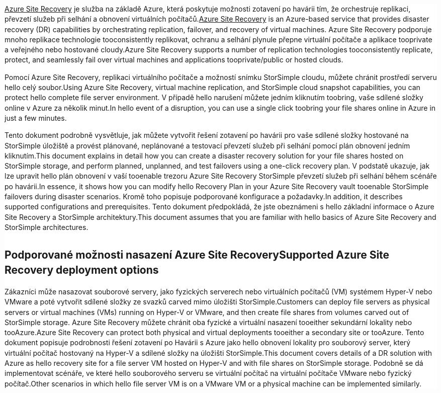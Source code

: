 <span data-ttu-id="efe5e-108">[Azure Site Recovery](../site-recovery/site-recovery-overview.md) je služba na základě Azure, která poskytuje možnosti zotavení po havárii tím, že orchestruje replikaci, převzetí služeb při selhání a obnovení virtuálních počítačů.</span><span class="sxs-lookup"><span data-stu-id="efe5e-108">[Azure Site Recovery](../site-recovery/site-recovery-overview.md) is an Azure-based service that provides disaster recovery (DR) capabilities by orchestrating replication, failover, and recovery of virtual machines.</span></span> <span data-ttu-id="efe5e-109">Azure Site Recovery podporuje mnoho replikace technologie tooconsistently replikovat, ochranu a selhání plynule přepne virtuální počítače a aplikace tooprivate a veřejného nebo hostované cloudy.</span><span class="sxs-lookup"><span data-stu-id="efe5e-109">Azure Site Recovery supports a number of replication technologies tooconsistently replicate, protect, and seamlessly fail over virtual machines and applications tooprivate/public or hosted clouds.</span></span>

<span data-ttu-id="efe5e-110">Pomocí Azure Site Recovery, replikaci virtuálního počítače a možností snímku StorSimple cloudu, můžete chránit prostředí serveru hello celý soubor.</span><span class="sxs-lookup"><span data-stu-id="efe5e-110">Using Azure Site Recovery, virtual machine replication, and StorSimple cloud snapshot capabilities, you can protect hello complete file server environment.</span></span> <span data-ttu-id="efe5e-111">V případě hello narušení můžete jedním kliknutím toobring, vaše sdílené složky online v Azure za několik minut.</span><span class="sxs-lookup"><span data-stu-id="efe5e-111">In hello event of a disruption, you can use a single click toobring your file shares online in Azure in just a few minutes.</span></span>

<span data-ttu-id="efe5e-112">Tento dokument podrobně vysvětluje, jak můžete vytvořit řešení zotavení po havárii pro vaše sdílené složky hostované na StorSimple úložiště a provést plánované, neplánované a testovací převzetí služeb při selhání pomocí plán obnovení jedním kliknutím.</span><span class="sxs-lookup"><span data-stu-id="efe5e-112">This document explains in detail how you can create a disaster recovery solution for your file shares hosted on StorSimple storage, and perform planned, unplanned, and test failovers using a one-click recovery plan.</span></span> <span data-ttu-id="efe5e-113">V podstatě ukazuje, jak lze upravit hello plán obnovení v vaší tooenable trezoru Azure Site Recovery StorSimple převzetí služeb při selhání během scénáře po havárii.</span><span class="sxs-lookup"><span data-stu-id="efe5e-113">In essence, it shows how you can modify hello Recovery Plan in your Azure Site Recovery vault tooenable StorSimple failovers during disaster scenarios.</span></span> <span data-ttu-id="efe5e-114">Kromě toho popisuje podporované konfigurace a požadavky.</span><span class="sxs-lookup"><span data-stu-id="efe5e-114">In addition, it describes supported configurations and prerequisites.</span></span> <span data-ttu-id="efe5e-115">Tento dokument předpokládá, že jste obeznámeni s hello základní informace o Azure Site Recovery a StorSimple architektury.</span><span class="sxs-lookup"><span data-stu-id="efe5e-115">This document assumes that you are familiar with hello basics of Azure Site Recovery and StorSimple architectures.</span></span>

## <a name="supported-azure-site-recovery-deployment-options"></a><span data-ttu-id="efe5e-116">Podporované možnosti nasazení Azure Site Recovery</span><span class="sxs-lookup"><span data-stu-id="efe5e-116">Supported Azure Site Recovery deployment options</span></span>
<span data-ttu-id="efe5e-117">Zákazníci může nasazovat souborové servery, jako fyzických serverech nebo virtuálních počítačů (VM) systémem Hyper-V nebo VMware a poté vytvořit sdílené složky ze svazků carved mimo úložišti StorSimple.</span><span class="sxs-lookup"><span data-stu-id="efe5e-117">Customers can deploy file servers as physical servers or virtual machines (VMs) running on Hyper-V or VMware, and then create file shares from volumes carved out of StorSimple storage.</span></span> <span data-ttu-id="efe5e-118">Azure Site Recovery můžete chránit oba fyzické a virtuální nasazení tooeither sekundární lokality nebo tooAzure.</span><span class="sxs-lookup"><span data-stu-id="efe5e-118">Azure Site Recovery can protect both physical and virtual deployments tooeither a secondary site or tooAzure.</span></span> <span data-ttu-id="efe5e-119">Tento dokument popisuje podrobnosti řešení zotavení po Havárii s Azure jako hello obnovení lokality pro souborový server, který virtuální počítač hostovaný na Hyper-V a sdílené složky na úložišti StorSimple.</span><span class="sxs-lookup"><span data-stu-id="efe5e-119">This document covers details of a DR solution with Azure as hello recovery site for a file server VM hosted on Hyper-V and with file shares on StorSimple storage.</span></span> <span data-ttu-id="efe5e-120">Podobně se dá implementovat scénáře, ve které hello souborového serveru se virtuální počítač na virtuální počítače VMware nebo fyzický počítač.</span><span class="sxs-lookup"><span data-stu-id="efe5e-120">Other scenarios in which hello file server VM is on a VMware VM or a physical machine can be implemented similarly.</span></span>
